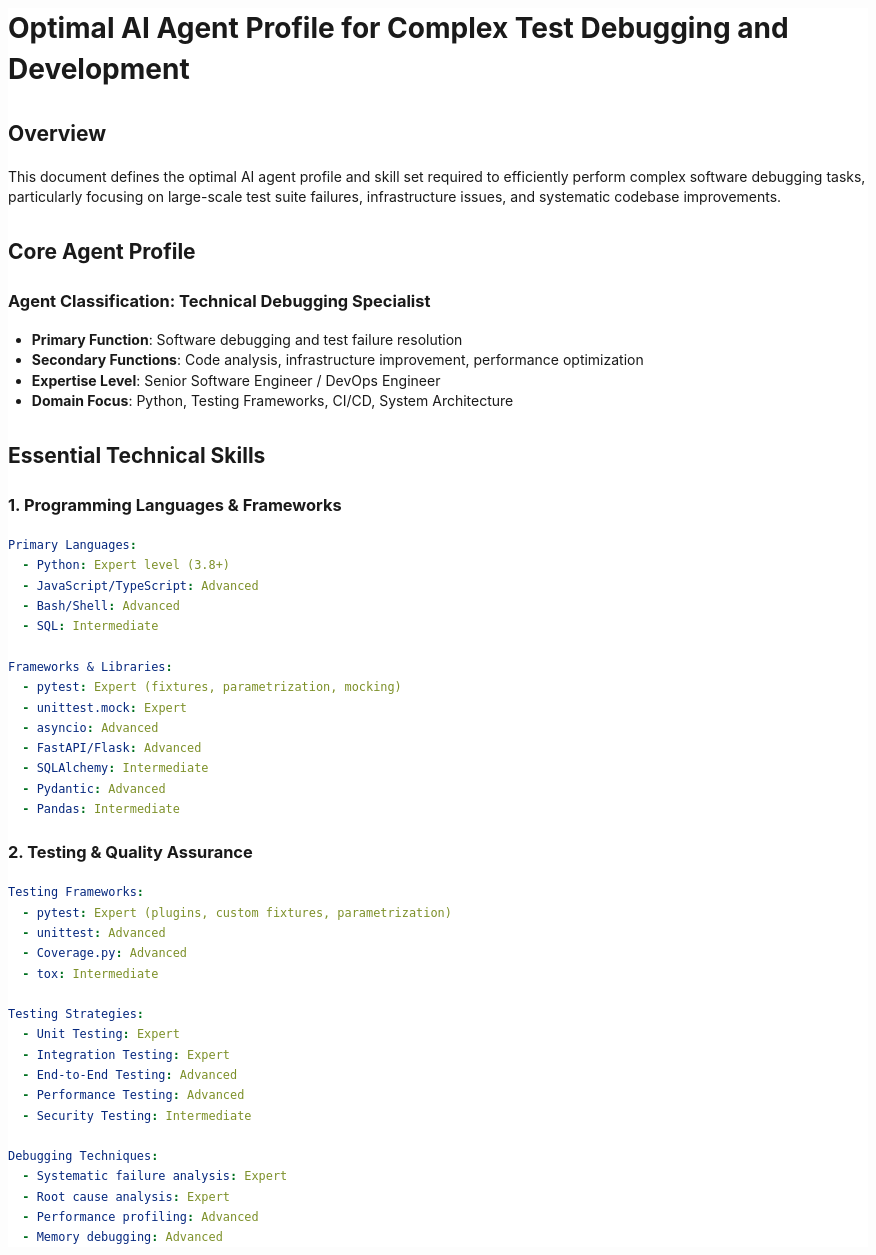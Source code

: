 # Optimal AI Agent Profile for Complex Test Debugging and Development

## Overview

This document defines the optimal AI agent profile and skill set required to efficiently perform complex software debugging tasks, particularly focusing on large-scale test suite failures, infrastructure issues, and systematic codebase improvements.

## Core Agent Profile

### **Agent Classification: Technical Debugging Specialist**
- **Primary Function**: Software debugging and test failure resolution
- **Secondary Functions**: Code analysis, infrastructure improvement, performance optimization
- **Expertise Level**: Senior Software Engineer / DevOps Engineer
- **Domain Focus**: Python, Testing Frameworks, CI/CD, System Architecture

## Essential Technical Skills

### 1. **Programming Languages & Frameworks**
```yaml
Primary Languages:
  - Python: Expert level (3.8+)
  - JavaScript/TypeScript: Advanced
  - Bash/Shell: Advanced
  - SQL: Intermediate

Frameworks & Libraries:
  - pytest: Expert (fixtures, parametrization, mocking)
  - unittest.mock: Expert
  - asyncio: Advanced
  - FastAPI/Flask: Advanced
  - SQLAlchemy: Intermediate
  - Pydantic: Advanced
  - Pandas: Intermediate
```

### 2. **Testing & Quality Assurance**
```yaml
Testing Frameworks:
  - pytest: Expert (plugins, custom fixtures, parametrization)
  - unittest: Advanced
  - Coverage.py: Advanced
  - tox: Intermediate

Testing Strategies:
  - Unit Testing: Expert
  - Integration Testing: Expert
  - End-to-End Testing: Advanced
  - Performance Testing: Advanced
  - Security Testing: Intermediate

Debugging Techniques:
  - Systematic failure analysis: Expert
  - Root cause analysis: Expert
  - Performance profiling: Advanced
  - Memory debugging: Advanced
```

